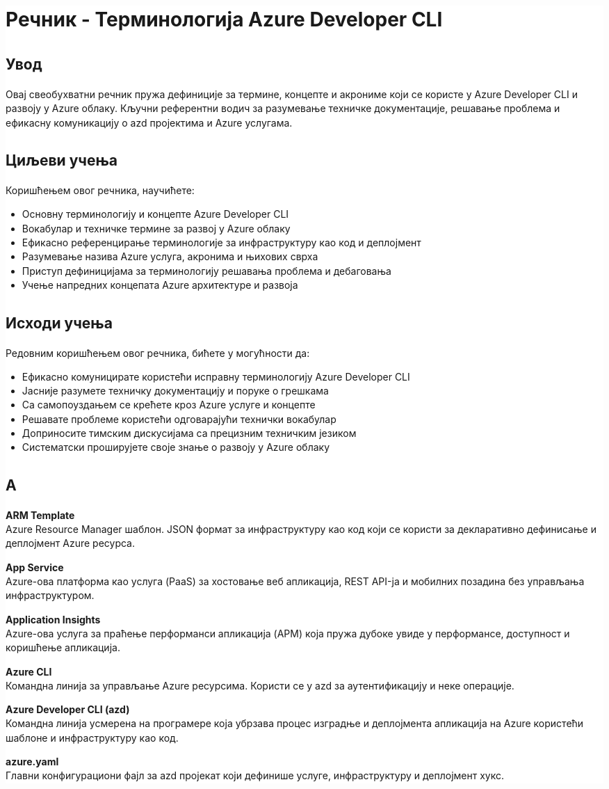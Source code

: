 
# Речник - Терминологија Azure Developer CLI

## Увод

Овај свеобухватни речник пружа дефиниције за термине, концепте и акрониме који се користе у Azure Developer CLI и развоју у Azure облаку. Кључни референтни водич за разумевање техничке документације, решавање проблема и ефикасну комуникацију о azd пројектима и Azure услугама.

## Циљеви учења

Коришћењем овог речника, научићете:
- Основну терминологију и концепте Azure Developer CLI
- Вокабулар и техничке термине за развој у Azure облаку
- Ефикасно референцирање терминологије за инфраструктуру као код и деплојмент
- Разумевање назива Azure услуга, акронима и њихових сврха
- Приступ дефиницијама за терминологију решавања проблема и дебаговања
- Учење напредних концепата Azure архитектуре и развоја

## Исходи учења

Редовним коришћењем овог речника, бићете у могућности да:
- Ефикасно комуницирате користећи исправну терминологију Azure Developer CLI
- Јасније разумете техничку документацију и поруке о грешкама
- Са самопоуздањем се крећете кроз Azure услуге и концепте
- Решавате проблеме користећи одговарајући технички вокабулар
- Доприносите тимским дискусијама са прецизним техничким језиком
- Систематски проширујете своје знање о развоју у Azure облаку

## А

**ARM Template**  
Azure Resource Manager шаблон. JSON формат за инфраструктуру као код који се користи за декларативно дефинисање и деплојмент Azure ресурса.

**App Service**  
Azure-ова платформа као услуга (PaaS) за хостовање веб апликација, REST API-ја и мобилних позадина без управљања инфраструктуром.

**Application Insights**  
Azure-ова услуга за праћење перформанси апликација (APM) која пружа дубоке увиде у перформансе, доступност и коришћење апликација.

**Azure CLI**  
Командна линија за управљање Azure ресурсима. Користи се у azd за аутентификацију и неке операције.

**Azure Developer CLI (azd)**  
Командна линија усмерена на програмере која убрзава процес изградње и деплојмента апликација на Azure користећи шаблоне и инфраструктуру као код.

**azure.yaml**  
Главни конфигурациони фајл за azd пројекат који дефинише услуге, инфраструктуру и деплојмент хукс.
